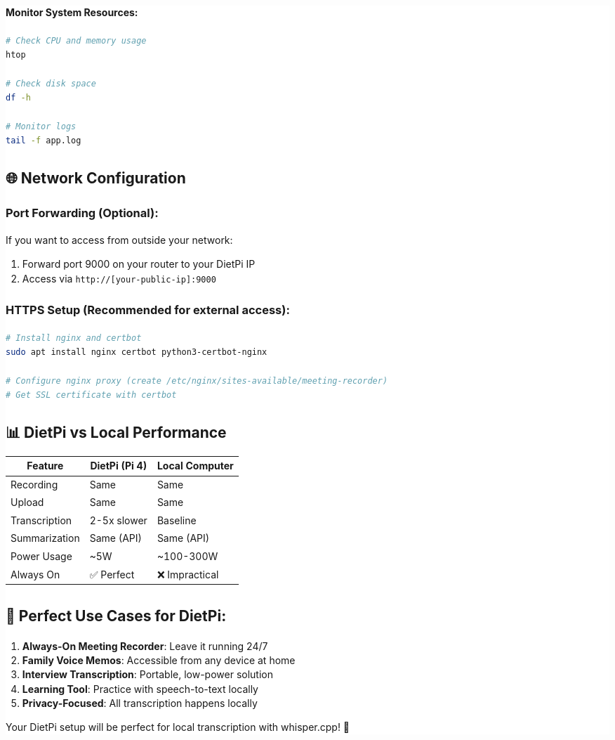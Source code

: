 #### Monitor System Resources:
```bash
# Check CPU and memory usage
htop

# Check disk space
df -h

# Monitor logs
tail -f app.log
```

## 🌐 Network Configuration

### Port Forwarding (Optional):
If you want to access from outside your network:
1. Forward port 9000 on your router to your DietPi IP
2. Access via `http://[your-public-ip]:9000`

### HTTPS Setup (Recommended for external access):
```bash
# Install nginx and certbot
sudo apt install nginx certbot python3-certbot-nginx

# Configure nginx proxy (create /etc/nginx/sites-available/meeting-recorder)
# Get SSL certificate with certbot
```

## 📊 DietPi vs Local Performance

| Feature | DietPi (Pi 4) | Local Computer |
|---------|---------------|----------------|
| Recording | Same | Same |
| Upload | Same | Same |
| Transcription | 2-5x slower | Baseline |
| Summarization | Same (API) | Same (API) |
| Power Usage | ~5W | ~100-300W |
| Always On | ✅ Perfect | ❌ Impractical |

## 🎯 Perfect Use Cases for DietPi:

1. **Always-On Meeting Recorder**: Leave it running 24/7
2. **Family Voice Memos**: Accessible from any device at home
3. **Interview Transcription**: Portable, low-power solution
4. **Learning Tool**: Practice with speech-to-text locally
5. **Privacy-Focused**: All transcription happens locally

Your DietPi setup will be perfect for local transcription with whisper.cpp! 🚀 